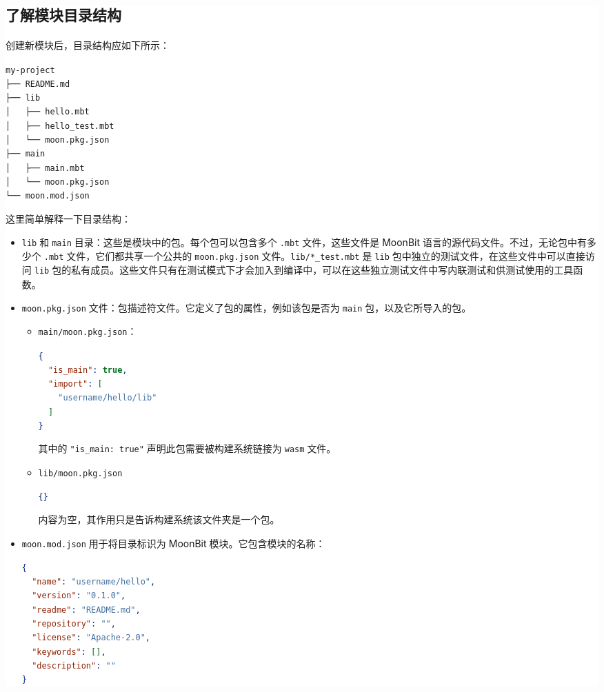 ## 了解模块目录结构

创建新模块后，目录结构应如下所示：

```bash
my-project
├── README.md
├── lib
│   ├── hello.mbt
│   ├── hello_test.mbt
│   └── moon.pkg.json
├── main
│   ├── main.mbt
│   └── moon.pkg.json
└── moon.mod.json
```

这里简单解释一下目录结构：

- `lib` 和 `main` 目录：这些是模块中的包。每个包可以包含多个 `.mbt` 文件，这些文件是 MoonBit 语言的源代码文件。不过，无论包中有多少个 `.mbt` 文件，它们都共享一个公共的 `moon.pkg.json` 文件。`lib/*_test.mbt` 是 `lib` 包中独立的测试文件，在这些文件中可以直接访问 `lib` 包的私有成员。这些文件只有在测试模式下才会加入到编译中，可以在这些独立测试文件中写内联测试和供测试使用的工具函数。

- `moon.pkg.json` 文件：包描述符文件。它定义了包的属性，例如该包是否为 `main` 包，以及它所导入的包。
  - `main/moon.pkg.json`：
    ```json
    {
      "is_main": true,
      "import": [
        "username/hello/lib"
      ]
    }
    ```
    其中的 `"is_main: true"` 声明此包需要被构建系统链接为 `wasm` 文件。

  - `lib/moon.pkg.json`
      ```json
      {}
      ```
    内容为空，其作用只是告诉构建系统该文件夹是一个包。

- `moon.mod.json` 用于将目录标识为 MoonBit 模块。它包含模块的名称：

  ```json
  {
    "name": "username/hello",
    "version": "0.1.0",
    "readme": "README.md",
    "repository": "",
    "license": "Apache-2.0",
    "keywords": [],
    "description": ""
  }
  ```
